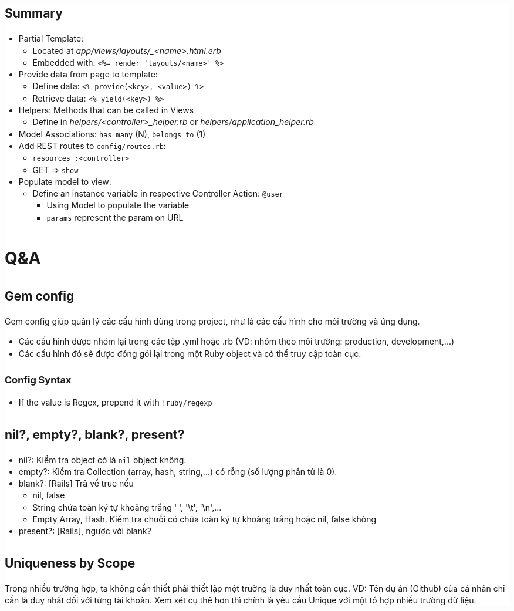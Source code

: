 ## Summary

- Partial Template:
  - Located at _app/views/layouts/\_\<name>.html.erb_
  - Embedded with: `<%= render 'layouts/<name>' %>`
- Provide data from page to template:
  - Define data: `<% provide(<key>, <value>) %>`
  - Retrieve data: `<% yield(<key>) %>`
- Helpers: Methods that can be called in Views
  - Define in _helpers/\<controller>\_helper.rb_ or _helpers/application\_helper.rb_
- Model Associations: `has_many` (N), `belongs_to` (1)
- Add REST routes to `config/routes.rb`:
  - `resources :<controller>`
  - GET => `show`
- Populate model to view:
  - Define an instance variable in respective Controller Action: `@user`
    - Using Model to populate the variable
    - `params` represent the param on URL

# Q&A

## Gem config

Gem config giúp quản lý các cấu hình dùng trong project, như là các cấu hình cho môi trường và ứng dụng.
- Các cấu hình được nhóm lại trong các tệp .yml hoặc .rb (VD: nhóm theo môi trường: production, development,...)
- Các cấu hình đó sẽ được đóng gói lại trong một Ruby object và có thể truy cập toàn cục.

### Config Syntax

- If the value is Regex, prepend it with `!ruby/regexp`

## nil?, empty?, blank?, present?

- nil?: Kiểm tra object có là `nil` object không.
- empty?: Kiểm tra Collection (array, hash, string,...) có rỗng (số lượng phần tử là 0).
- blank?: [Rails] Trả về true nếu
  - nil, false
  - String chứa toàn ký tự khoảng trắng ' ', '\t', '\n',...
  - Empty Array, Hash.
Kiểm tra chuỗi có chứa toàn ký tự khoảng trắng hoặc nil, false không
- present?: [Rails], ngược với blank?

## Uniqueness by Scope

Trong nhiều trường hợp, ta không cần thiết phải thiết lập một trường là duy nhất toàn cục. VD: Tên dự án (Github) của cá nhân chỉ cần là duy nhất đối với từng tài khoản. Xem xét cụ thể hơn thì chính là yêu cầu Unique với một tổ hợp nhiều trường dữ liệu.
